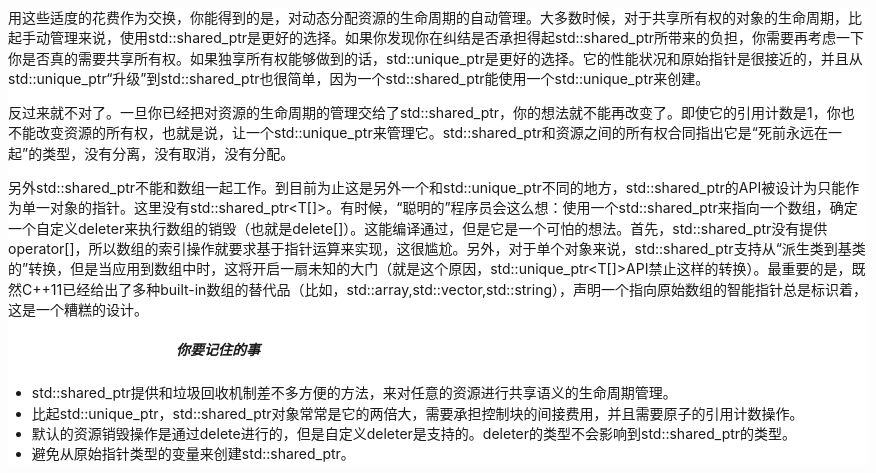 用这些适度的花费作为交换，你能得到的是，对动态分配资源的生命周期的自动管理。大多数时候，对于共享所有权的对象的生命周期，比起手动管理来说，使用std::shared_ptr是更好的选择。如果你发现你在纠结是否承担得起std::shared_ptr所带来的负担，你需要再考虑一下你是否真的需要共享所有权。如果独享所有权能够做到的话，std::unique_ptr是更好的选择。它的性能状况和原始指针是很接近的，并且从std::unique_ptr“升级”到std::shared_ptr也很简单，因为一个std::shared_ptr能使用一个std::unique_ptr来创建。

反过来就不对了。一旦你已经把对资源的生命周期的管理交给了std::shared_ptr，你的想法就不能再改变了。即使它的引用计数是1，你也不能改变资源的所有权，也就是说，让一个std::unique_ptr来管理它。std::shared_ptr和资源之间的所有权合同指出它是“死前永远在一起”的类型，没有分离，没有取消，没有分配。

另外std::shared_ptr不能和数组一起工作。到目前为止这是另外一个和std::unique_ptr不同的地方，std::shared_ptr的API被设计为只能作为单一对象的指针。这里没有std::shared_ptr<T[]>。有时候，“聪明的”程序员会这么想：使用一个std::shared_ptr<T>来指向一个数组，确定一个自定义deleter来执行数组的销毁（也就是delete[]）。这能编译通过，但是它是一个可怕的想法。首先，std::shared_ptr没有提供operator[]，所以数组的索引操作就要求基于指针运算来实现，这很尴尬。另外，对于单个对象来说，std::shared_ptr支持从“派生类到基类的”转换，但是当应用到数组中时，这将开启一扇未知的大门（就是这个原因，std::unique_ptr<T[]>API禁止这样的转换）。最重要的是，既然C++11已经给出了多种built-in数组的替代品（比如，std::array,std::vector,std::string），声明一个指向原始数组的智能指针总是标识着，这是一个糟糕的设计。

##### 　　　　　　　　　　　　你要记住的事
- std::shared_ptr提供和垃圾回收机制差不多方便的方法，来对任意的资源进行共享语义的生命周期管理。
- 比起std::unique_ptr，std::shared_ptr对象常常是它的两倍大，需要承担控制块的间接费用，并且需要原子的引用计数操作。
- 默认的资源销毁操作是通过delete进行的，但是自定义deleter是支持的。deleter的类型不会影响到std::shared_ptr的类型。
- 避免从原始指针类型的变量来创建std::shared_ptr。